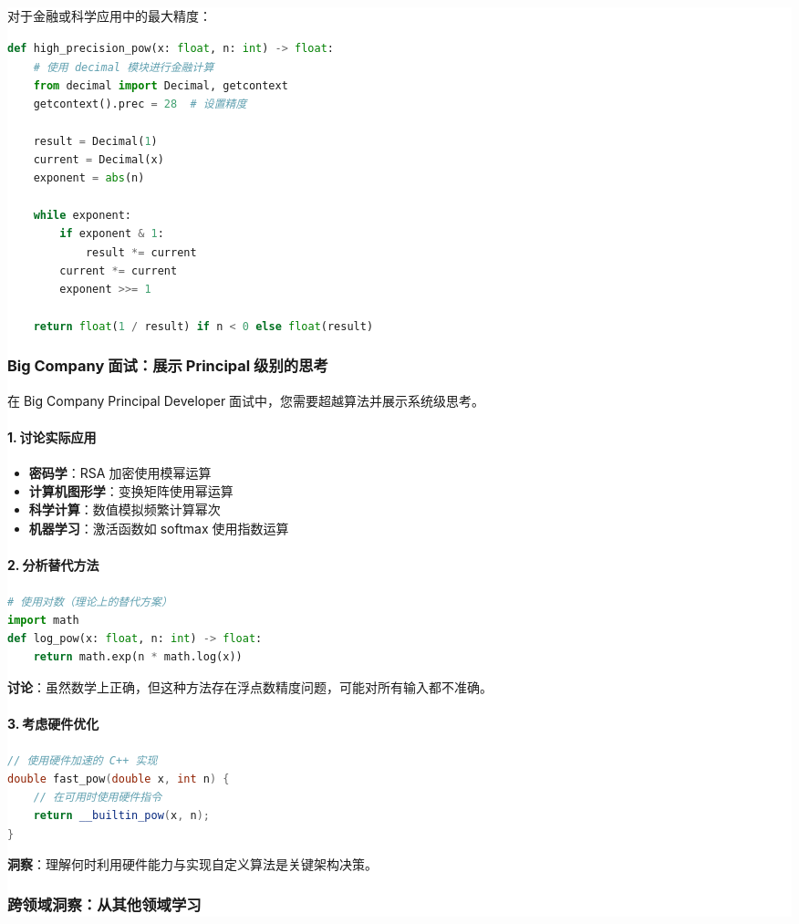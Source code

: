 对于金融或科学应用中的最大精度：

```python
def high_precision_pow(x: float, n: int) -> float:
    # 使用 decimal 模块进行金融计算
    from decimal import Decimal, getcontext
    getcontext().prec = 28  # 设置精度
    
    result = Decimal(1)
    current = Decimal(x)
    exponent = abs(n)
    
    while exponent:
        if exponent & 1:
            result *= current
        current *= current
        exponent >>= 1
    
    return float(1 / result) if n < 0 else float(result)
```

### Big Company 面试：展示 Principal 级别的思考

在 Big Company Principal Developer 面试中，您需要超越算法并展示系统级思考。

#### 1. 讨论实际应用

- **密码学**：RSA 加密使用模幂运算
- **计算机图形学**：变换矩阵使用幂运算
- **科学计算**：数值模拟频繁计算幂次
- **机器学习**：激活函数如 softmax 使用指数运算

#### 2. 分析替代方法

```python
# 使用对数（理论上的替代方案）
import math
def log_pow(x: float, n: int) -> float:
    return math.exp(n * math.log(x))
```

**讨论**：虽然数学上正确，但这种方法存在浮点数精度问题，可能对所有输入都不准确。

#### 3. 考虑硬件优化

```cpp
// 使用硬件加速的 C++ 实现
double fast_pow(double x, int n) {
    // 在可用时使用硬件指令
    return __builtin_pow(x, n);
}
```

**洞察**：理解何时利用硬件能力与实现自定义算法是关键架构决策。

### 跨领域洞察：从其他领域学习
